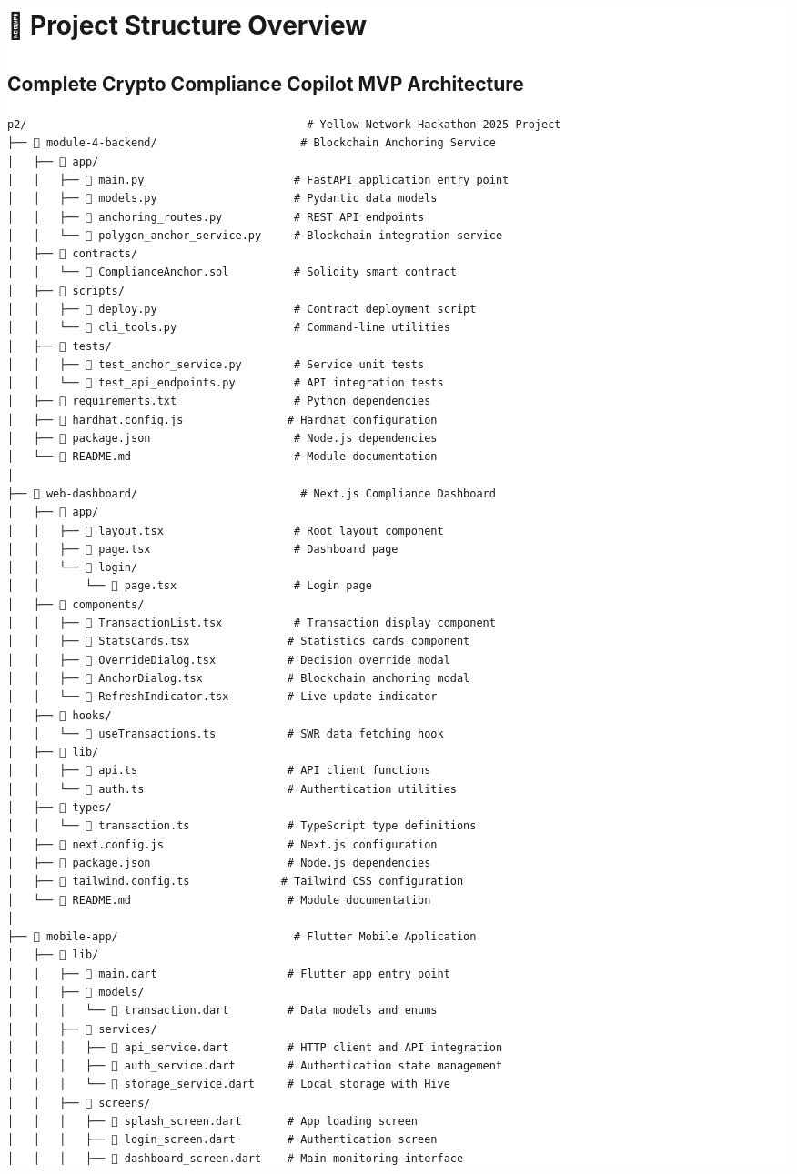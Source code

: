 # 📁 Project Structure Overview

## Complete Crypto Compliance Copilot MVP Architecture

```
p2/                                           # Yellow Network Hackathon 2025 Project
├── 📂 module-4-backend/                      # Blockchain Anchoring Service
│   ├── 📂 app/
│   │   ├── 📄 main.py                       # FastAPI application entry point
│   │   ├── 📄 models.py                     # Pydantic data models
│   │   ├── 📄 anchoring_routes.py           # REST API endpoints
│   │   └── 📄 polygon_anchor_service.py     # Blockchain integration service
│   ├── 📂 contracts/
│   │   └── 📄 ComplianceAnchor.sol          # Solidity smart contract
│   ├── 📂 scripts/
│   │   ├── 📄 deploy.py                     # Contract deployment script
│   │   └── 📄 cli_tools.py                  # Command-line utilities
│   ├── 📂 tests/
│   │   ├── 📄 test_anchor_service.py        # Service unit tests
│   │   └── 📄 test_api_endpoints.py         # API integration tests
│   ├── 📄 requirements.txt                  # Python dependencies
│   ├── 📄 hardhat.config.js                # Hardhat configuration
│   ├── 📄 package.json                      # Node.js dependencies
│   └── 📄 README.md                         # Module documentation
│
├── 📂 web-dashboard/                         # Next.js Compliance Dashboard
│   ├── 📂 app/
│   │   ├── 📄 layout.tsx                    # Root layout component
│   │   ├── 📄 page.tsx                      # Dashboard page
│   │   └── 📄 login/
│   │       └── 📄 page.tsx                  # Login page
│   ├── 📂 components/
│   │   ├── 📄 TransactionList.tsx           # Transaction display component
│   │   ├── 📄 StatsCards.tsx               # Statistics cards component
│   │   ├── 📄 OverrideDialog.tsx           # Decision override modal
│   │   ├── 📄 AnchorDialog.tsx             # Blockchain anchoring modal
│   │   └── 📄 RefreshIndicator.tsx         # Live update indicator
│   ├── 📂 hooks/
│   │   └── 📄 useTransactions.ts           # SWR data fetching hook
│   ├── 📂 lib/
│   │   ├── 📄 api.ts                       # API client functions
│   │   └── 📄 auth.ts                      # Authentication utilities
│   ├── 📂 types/
│   │   └── 📄 transaction.ts               # TypeScript type definitions
│   ├── 📄 next.config.js                   # Next.js configuration
│   ├── 📄 package.json                     # Node.js dependencies
│   ├── 📄 tailwind.config.ts              # Tailwind CSS configuration
│   └── 📄 README.md                        # Module documentation
│
├── 📂 mobile-app/                           # Flutter Mobile Application
│   ├── 📂 lib/
│   │   ├── 📄 main.dart                    # Flutter app entry point
│   │   ├── 📂 models/
│   │   │   └── 📄 transaction.dart         # Data models and enums
│   │   ├── 📂 services/
│   │   │   ├── 📄 api_service.dart         # HTTP client and API integration
│   │   │   ├── 📄 auth_service.dart        # Authentication state management
│   │   │   └── 📄 storage_service.dart     # Local storage with Hive
│   │   ├── 📂 screens/
│   │   │   ├── 📄 splash_screen.dart       # App loading screen
│   │   │   ├── 📄 login_screen.dart        # Authentication screen
│   │   │   ├── 📄 dashboard_screen.dart    # Main monitoring interface
```